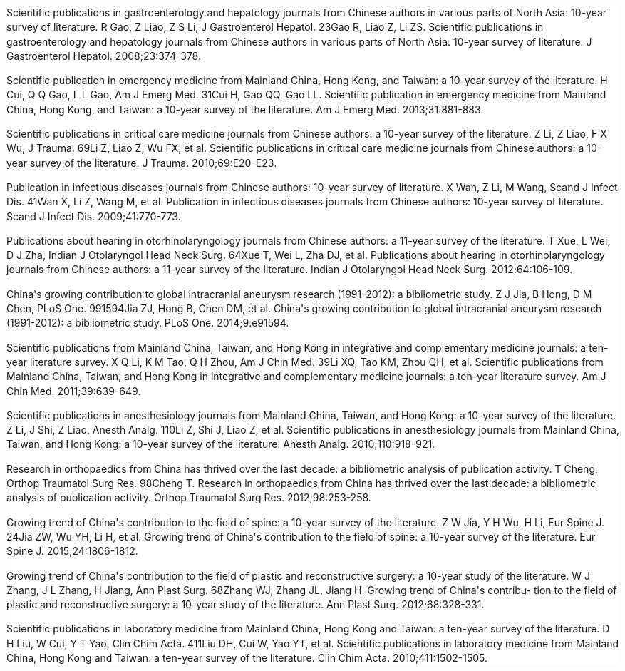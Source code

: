 Scientific publications in gastroenterology and hepatology journals from Chinese authors in various parts of North Asia: 10-year survey of literature. R Gao, Z Liao, Z S Li, J Gastroenterol Hepatol. 23Gao R, Liao Z, Li ZS. Scientific publications in gastroenterology and hepatology journals from Chinese authors in various parts of North Asia: 10-year survey of literature. J Gastroenterol Hepatol. 2008;23:374-378.

Scientific publication in emergency medicine from Mainland China, Hong Kong, and Taiwan: a 10-year survey of the literature. H Cui, Q Q Gao, L L Gao, Am J Emerg Med. 31Cui H, Gao QQ, Gao LL. Scientific publication in emergency medicine from Mainland China, Hong Kong, and Taiwan: a 10-year survey of the literature. Am J Emerg Med. 2013;31:881-883.

Scientific publications in critical care medicine journals from Chinese authors: a 10-year survey of the literature. Z Li, Z Liao, F X Wu, J Trauma. 69Li Z, Liao Z, Wu FX, et al. Scientific publications in critical care medicine journals from Chinese authors: a 10-year survey of the literature. J Trauma. 2010;69:E20-E23.

Publication in infectious diseases journals from Chinese authors: 10-year survey of literature. X Wan, Z Li, M Wang, Scand J Infect Dis. 41Wan X, Li Z, Wang M, et al. Publication in infectious diseases journals from Chinese authors: 10-year survey of literature. Scand J Infect Dis. 2009;41:770-773.

Publications about hearing in otorhinolaryngology journals from Chinese authors: a 11-year survey of the literature. T Xue, L Wei, D J Zha, Indian J Otolaryngol Head Neck Surg. 64Xue T, Wei L, Zha DJ, et al. Publications about hearing in otorhinolaryngology journals from Chinese authors: a 11-year survey of the literature. Indian J Otolaryngol Head Neck Surg. 2012;64:106-109.

China's growing contribution to global intracranial aneurysm research (1991-2012): a bibliometric study. Z J Jia, B Hong, D M Chen, PLoS One. 991594Jia ZJ, Hong B, Chen DM, et al. China's growing contribution to global intracranial aneurysm research (1991-2012): a bibliometric study. PLoS One. 2014;9:e91594.

Scientific publications from Mainland China, Taiwan, and Hong Kong in integrative and complementary medicine journals: a ten-year literature survey. X Q Li, K M Tao, Q H Zhou, Am J Chin Med. 39Li XQ, Tao KM, Zhou QH, et al. Scientific publications from Mainland China, Taiwan, and Hong Kong in integrative and complementary medicine journals: a ten-year literature survey. Am J Chin Med. 2011;39:639-649.

Scientific publications in anesthesiology journals from Mainland China, Taiwan, and Hong Kong: a 10-year survey of the literature. Z Li, J Shi, Z Liao, Anesth Analg. 110Li Z, Shi J, Liao Z, et al. Scientific publications in anesthesiology journals from Mainland China, Taiwan, and Hong Kong: a 10-year survey of the literature. Anesth Analg. 2010;110:918-921.

Research in orthopaedics from China has thrived over the last decade: a bibliometric analysis of publication activity. T Cheng, Orthop Traumatol Surg Res. 98Cheng T. Research in orthopaedics from China has thrived over the last decade: a bibliometric analysis of publication activity. Orthop Traumatol Surg Res. 2012;98:253-258.

Growing trend of China's contribution to the field of spine: a 10-year survey of the literature. Z W Jia, Y H Wu, H Li, Eur Spine J. 24Jia ZW, Wu YH, Li H, et al. Growing trend of China's contribution to the field of spine: a 10-year survey of the literature. Eur Spine J. 2015;24:1806-1812.

Growing trend of China's contribution to the field of plastic and reconstructive surgery: a 10-year study of the literature. W J Zhang, J L Zhang, H Jiang, Ann Plast Surg. 68Zhang WJ, Zhang JL, Jiang H. Growing trend of China's contribu- tion to the field of plastic and reconstructive surgery: a 10-year study of the literature. Ann Plast Surg. 2012;68:328-331.

Scientific publications in laboratory medicine from Mainland China, Hong Kong and Taiwan: a ten-year survey of the literature. D H Liu, W Cui, Y T Yao, Clin Chim Acta. 411Liu DH, Cui W, Yao YT, et al. Scientific publications in laboratory medicine from Mainland China, Hong Kong and Taiwan: a ten-year survey of the literature. Clin Chim Acta. 2010;411:1502-1505.

